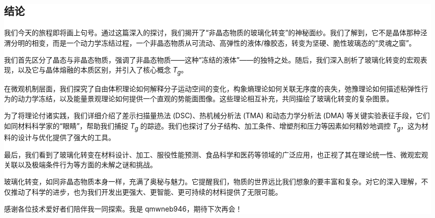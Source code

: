 ## 结论

我们今天的旅程即将画上句号。通过这篇深入的探讨，我们揭开了“非晶态物质的玻璃化转变”的神秘面纱。我们了解到，它不是晶体那种泾渭分明的相变，而是一个动力学冻结过程，一个非晶态物质从可流动、高弹性的液体/橡胶态，转变为坚硬、脆性玻璃态的“灵魂之窗”。

我们首先区分了晶态与非晶态物质，强调了非晶态物质——这种“冻结的液体”——的独特之处。随后，我们深入剖析了玻璃化转变的宏观表现，以及它与晶体熔融的本质区别，并引入了核心概念 $T_g$。

在微观机制层面，我们探究了自由体积理论如何解释分子运动空间的变化，构象熵理论如何关联无序度的丧失，弛豫理论如何描述粘弹性行为的动力学冻结，以及能量景观理论如何提供一个直观的势能面图像。这些理论相互补充，共同描绘了玻璃化转变的复杂图景。

为了将理论付诸实践，我们详细介绍了差示扫描量热法 (DSC)、热机械分析法 (TMA) 和动态力学分析法 (DMA) 等关键实验表征手段，它们如同材料科学家的“眼睛”，帮助我们捕捉 $T_g$ 的踪迹。我们也探讨了分子结构、加工条件、增塑剂和压力等因素如何精妙地调控 $T_g$，这为材料的设计与优化提供了强大的工具。

最后，我们看到了玻璃化转变在材料设计、加工、服役性能预测、食品科学和医药等领域的广泛应用，也正视了其在理论统一性、微观宏观关联以及极端条件行为等方面的未解之谜和挑战。

玻璃化转变，如同非晶态物质本身一样，充满了奥秘与魅力。它提醒我们，物质的世界远比我们想象的要丰富和复杂。对它的深入理解，不仅推动了科学的进步，也为我们开发出更强大、更智能、更可持续的材料提供了无限可能。

感谢各位技术爱好者们陪伴我一同探索。我是 qmwneb946，期待下次再会！